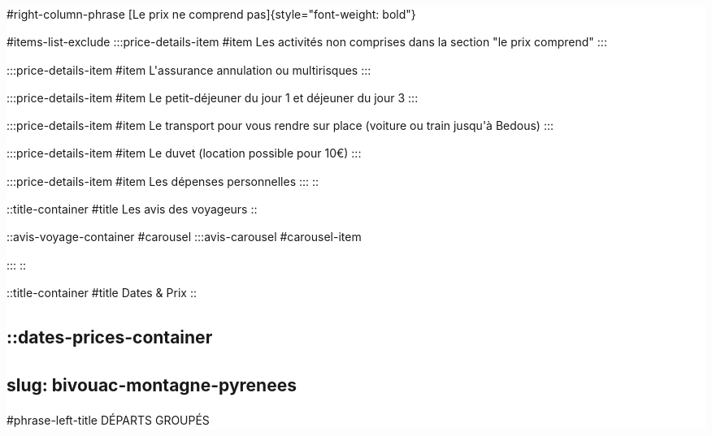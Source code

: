 #right-column-phrase
[Le prix ne comprend pas]{style="font-weight: bold"}

#items-list-exclude
  :::price-details-item
  #item
  Les activités non comprises dans la section "le prix comprend"
  :::

  :::price-details-item
  #item
  L'assurance annulation ou multirisques
  :::

  :::price-details-item
  #item
  Le petit-déjeuner du jour 1 et déjeuner du jour 3
  :::

  :::price-details-item
  #item
  Le transport pour vous rendre sur place (voiture ou train jusqu'à Bedous)
  :::

  :::price-details-item
  #item
  Le duvet (location possible pour 10€)
  :::

  :::price-details-item
  #item
  Les dépenses personnelles
  :::
::

::title-container
#title
Les avis des voyageurs
::

::avis-voyage-container
#carousel
  :::avis-carousel
  #carousel-item
  
  :::
::

::title-container
#title
Dates & Prix
::

::dates-prices-container
---
slug: bivouac-montagne-pyrenees
---
#phrase-left-title
DÉPARTS GROUPÉS
